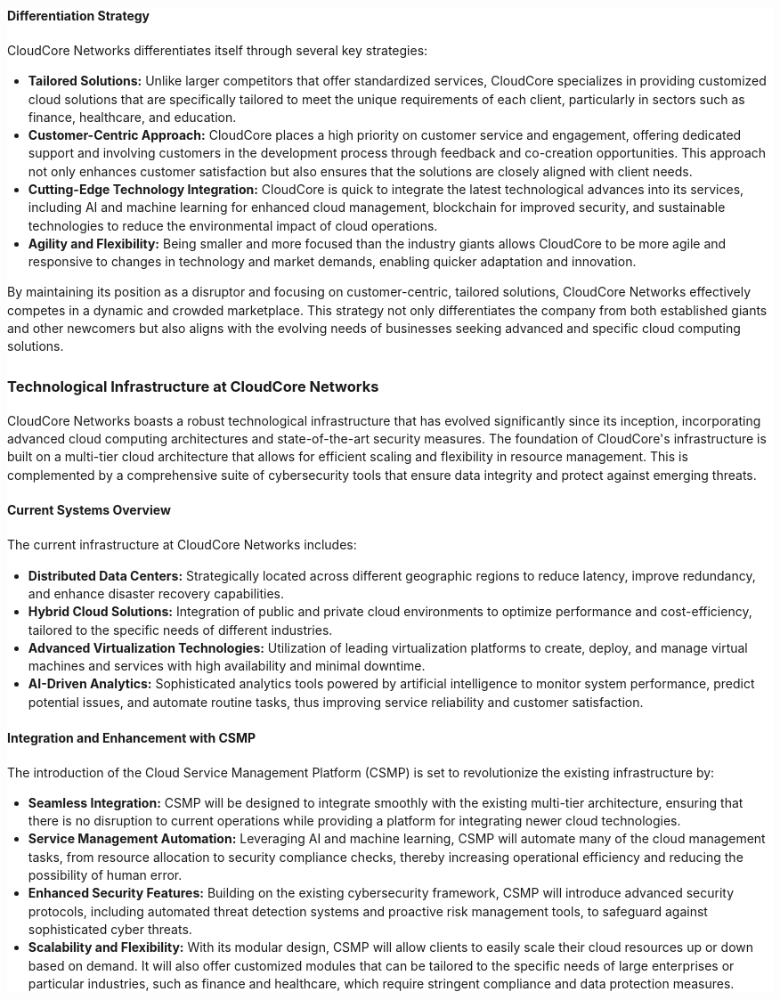 #### Differentiation Strategy

CloudCore Networks differentiates itself through several key strategies:

- **Tailored Solutions:** Unlike larger competitors that offer standardized services, CloudCore specializes in providing customized cloud solutions that are specifically tailored to meet the unique requirements of each client, particularly in sectors such as finance, healthcare, and education.
- **Customer-Centric Approach:** CloudCore places a high priority on customer service and engagement, offering dedicated support and involving customers in the development process through feedback and co-creation opportunities. This approach not only enhances customer satisfaction but also ensures that the solutions are closely aligned with client needs.
- **Cutting-Edge Technology Integration:** CloudCore is quick to integrate the latest technological advances into its services, including AI and machine learning for enhanced cloud management, blockchain for improved security, and sustainable technologies to reduce the environmental impact of cloud operations.
- **Agility and Flexibility:** Being smaller and more focused than the industry giants allows CloudCore to be more agile and responsive to changes in technology and market demands, enabling quicker adaptation and innovation.

By maintaining its position as a disruptor and focusing on customer-centric, tailored solutions, CloudCore Networks effectively competes in a dynamic and crowded marketplace. This strategy not only differentiates the company from both established giants and other newcomers but also aligns with the evolving needs of businesses seeking advanced and specific cloud computing solutions.

### Technological Infrastructure at CloudCore Networks

CloudCore Networks boasts a robust technological infrastructure that has evolved significantly since its inception, incorporating advanced cloud computing architectures and state-of-the-art security measures. The foundation of CloudCore's infrastructure is built on a multi-tier cloud architecture that allows for efficient scaling and flexibility in resource management. This is complemented by a comprehensive suite of cybersecurity tools that ensure data integrity and protect against emerging threats.

#### Current Systems Overview

The current infrastructure at CloudCore Networks includes:

- **Distributed Data Centers:** Strategically located across different geographic regions to reduce latency, improve redundancy, and enhance disaster recovery capabilities.
- **Hybrid Cloud Solutions:** Integration of public and private cloud environments to optimize performance and cost-efficiency, tailored to the specific needs of different industries.
- **Advanced Virtualization Technologies:** Utilization of leading virtualization platforms to create, deploy, and manage virtual machines and services with high availability and minimal downtime.
- **AI-Driven Analytics:** Sophisticated analytics tools powered by artificial intelligence to monitor system performance, predict potential issues, and automate routine tasks, thus improving service reliability and customer satisfaction.

#### Integration and Enhancement with CSMP

The introduction of the Cloud Service Management Platform (CSMP) is set to revolutionize the existing infrastructure by:

- **Seamless Integration:** CSMP will be designed to integrate smoothly with the existing multi-tier architecture, ensuring that there is no disruption to current operations while providing a platform for integrating newer cloud technologies.
- **Service Management Automation:** Leveraging AI and machine learning, CSMP will automate many of the cloud management tasks, from resource allocation to security compliance checks, thereby increasing operational efficiency and reducing the possibility of human error.
- **Enhanced Security Features:** Building on the existing cybersecurity framework, CSMP will introduce advanced security protocols, including automated threat detection systems and proactive risk management tools, to safeguard against sophisticated cyber threats.
- **Scalability and Flexibility:** With its modular design, CSMP will allow clients to easily scale their cloud resources up or down based on demand. It will also offer customized modules that can be tailored to the specific needs of large enterprises or particular industries, such as finance and healthcare, which require stringent compliance and data protection measures.

